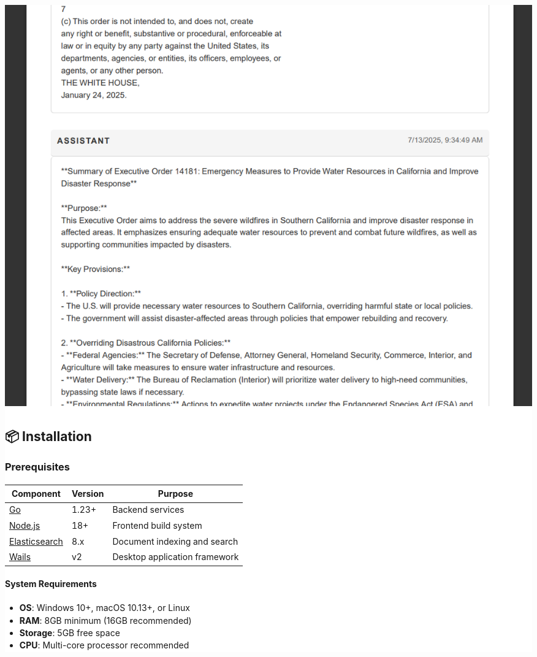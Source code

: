 ![inference-prompt-pdf-2.png](readme-assets/inference-prompt-pdf-2.png)

## 📦 Installation

### Prerequisites

| Component | Version | Purpose |
|-----------|---------|---------|
| [Go](https://golang.org/dl/) | 1.23+ | Backend services |
| [Node.js](https://nodejs.org/) | 18+ | Frontend build system |
| [Elasticsearch](https://www.elastic.co/downloads/elasticsearch) | 8.x | Document indexing and search |
| [Wails](https://wails.io/docs/gettingstarted/installation) | v2 | Desktop application framework |

#### System Requirements
- **OS**: Windows 10+, macOS 10.13+, or Linux
- **RAM**: 8GB minimum (16GB recommended)
- **Storage**: 5GB free space
- **CPU**: Multi-core processor recommended
